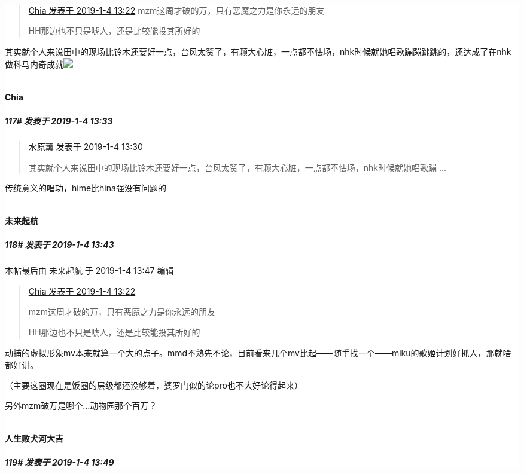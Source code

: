 

<blockquote><a href="httphttps://bbs.saraba1st.com/2b/forum.php?mod=redirect&amp;goto=findpost&amp;pid=42159359&amp;ptid=1801966" target="_blank">Chia 发表于 2019-1-4 13:22</a>
mzm这周才破的万，只有恶魔之力是你永远的朋友


HH那边也不只是唬人，还是比较能投其所好的</blockquote>
其实就个人来说田中的现场比铃木还要好一点，台风太赞了，有颗大心脏，一点都不怯场，nhk时候就她唱歌蹦蹦跳跳的，还达成了在nhk做科马内奇成就<img src="https://static.saraba1st.com/image/smiley/face2017/068.png" referrerpolicy="no-referrer">







-----

####  Chia  
##### 117#       发表于 2019-1-4 13:33



<blockquote><a href="httphttps://bbs.saraba1st.com/2b/forum.php?mod=redirect&amp;goto=findpost&amp;pid=42159438&amp;ptid=1801966" target="_blank">水原薰 发表于 2019-1-4 13:30</a>

其实就个人来说田中的现场比铃木还要好一点，台风太赞了，有颗大心脏，一点都不怯场，nhk时候就她唱歌蹦 ...</blockquote>
传统意义的唱功，hime比hina强没有问题的







-----

####  未来起航  
##### 118#       发表于 2019-1-4 13:43



 本帖最后由 未来起航 于 2019-1-4 13:47 编辑 
<blockquote><a href="httphttps://bbs.saraba1st.com/2b/forum.php?mod=redirect&amp;goto=findpost&amp;pid=42159359&amp;ptid=1801966" target="_blank">Chia 发表于 2019-1-4 13:22</a>

mzm这周才破的万，只有恶魔之力是你永远的朋友


HH那边也不只是唬人，还是比较能投其所好的</blockquote>
动捕的虚拟形象mv本来就算一个大的点子。mmd不熟先不论，目前看来几个mv比起——随手找一个——miku的歌姬计划好抓人，那就啥都好讲。

（主要这圈现在是饭圈的层级都还没够着，婆罗门似的论pro也不大好论得起来）

另外mzm破万是哪个...动物园那个百万？







-----

####  人生败犬河大吉  
##### 119#       发表于 2019-1-4 13:49
